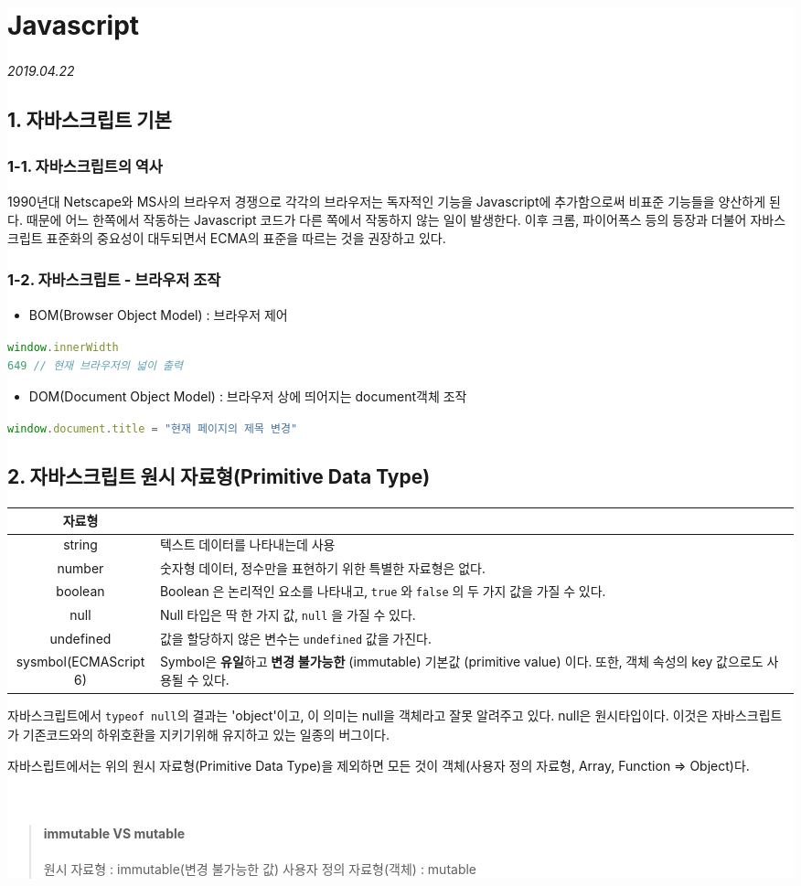 # Javascript 

*2019.04.22*



## 1. 자바스크립트 기본

### 1-1. 자바스크립트의 역사

1990년대 Netscape와 MS사의 브라우저 경쟁으로 각각의 브라우저는 독자적인 기능을 Javascript에 추가함으로써 비표준 기능들을 양산하게 된다. 때문에 어느 한쪽에서 작동하는 Javascript 코드가 다른 쪽에서 작동하지 않는 일이 발생한다. 이후 크롬, 파이어폭스 등의 등장과 더불어 자바스크립트 표준화의 중요성이 대두되면서 ECMA의 표준을 따르는 것을 권장하고 있다.



### 1-2. 자바스크립트 - 브라우저 조작

- BOM(Browser Object Model) : 브라우저 제어

```javascript
window.innerWidth
649 // 현재 브라우저의 넓이 출력
```

- DOM(Document Object Model) : 브라우저 상에 띄어지는 document객체 조작

```javascript
window.document.title = "현재 페이지의 제목 변경"
```



## 2. 자바스크립트 원시 자료형(Primitive Data Type)

|        자료형         |                                                              |
| :-------------------: | ------------------------------------------------------------ |
|        string         | 텍스트 데이터를 나타내는데 사용                              |
|        number         | 숫자형 데이터, 정수만을 표현하기 위한 특별한 자료형은 없다.  |
|        boolean        | Boolean 은 논리적인 요소를 나타내고, `true` 와 `false` 의 두 가지 값을 가질 수 있다. |
|         null          | Null 타입은 딱 한 가지 값, `null` 을 가질 수 있다.           |
|       undefined       | 값을 할당하지 않은 변수는 `undefined` 값을 가진다.           |
| sysmbol(ECMAScript 6) | Symbol은 **유일**하고 **변경 불가능한** (immutable) 기본값 (primitive value) 이다. 또한, 객체 속성의 key 값으로도 사용될 수 있다. |

자바스크립트에서 `typeof null`의 결과는 'object'이고, 이 의미는 null을 객체라고 잘못 알려주고 있다. null은 원시타입이다. 이것은 자바스크립트가 기존코드와의 하위호환을 지키기위해 유지하고 있는 일종의 버그이다.

자바스립트에서는 위의 원시 자료형(Primitive Data Type)을 제외하면 모든 것이 객체(사용자 정의 자료형, Array, Function => Object)다.

<br>

> #### immutable VS  mutable
> 원시 자료형 : immutable(변경 불가능한 값)
> 사용자 정의 자료형(객체) : mutable
